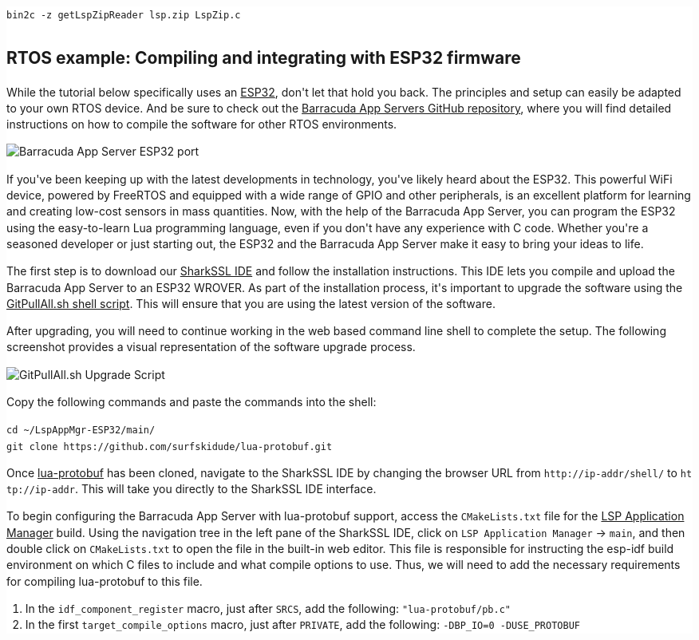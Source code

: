 ``` console
bin2c -z getLspZipReader lsp.zip LspZip.c
```

## RTOS example: Compiling and integrating with ESP32 firmware

While the tutorial below specifically uses an [ESP32](https://www.amazon.com/s?k=wrover), don't let that hold you back. The principles and setup can easily be adapted to your own RTOS device. And be sure to check out the [Barracuda App Servers GitHub repository](https://github.com/RealTimeLogic/BAS), where you will find detailed instructions on how to compile the software for other RTOS environments.

![Barracuda App Server ESP32 port](https://realtimelogic.com/images/bas-esp32.png)

If you've been keeping up with the latest developments in technology, you've likely heard about the ESP32. This powerful WiFi device, powered by FreeRTOS and equipped with a wide range of GPIO and other peripherals, is an excellent platform for learning and creating low-cost sensors in mass quantities. Now, with the help of the Barracuda App Server, you can program the ESP32 using the easy-to-learn Lua programming language, even if you don't have any experience with C code. Whether you're a seasoned developer or just starting out, the ESP32 and the Barracuda App Server make it easy to bring your ideas to life.

The first step is to download our [SharkSSL IDE](https://realtimelogic.com/downloads/sharkssl/ESP32/?bas=) and follow the installation instructions. This IDE lets you compile and upload the Barracuda App Server to an ESP32 WROVER. As part of the installation process, it's important to upgrade the software using the [GitPullAll.sh shell script](https://realtimelogic.com/downloads/sharkssl/ESP32/?bas=#ssh). This will ensure that you are using the latest version of the software.

After upgrading, you will need to continue working in the web based command line shell to complete the setup. The following screenshot provides a visual representation of the software upgrade process.

![GitPullAll.sh Upgrade Script](https://realtimelogic.com/downloads/sharkssl/ESP32/GitPullAll.sh.png)

Copy the following commands and paste the commands into the shell:

```
cd ~/LspAppMgr-ESP32/main/
git clone https://github.com/surfskidude/lua-protobuf.git
```

Once [lua-protobuf](https://github.com/surfskidude/lua-protobuf) has been cloned, navigate to the SharkSSL IDE by changing the browser URL from `http://ip-addr/shell/` to `http://ip-addr`. This will take you directly to the SharkSSL IDE interface.

To begin configuring the Barracuda App Server with lua-protobuf support, access the `CMakeLists.txt` file for the [LSP Application Manager](https://realtimelogic.com/ba/doc/?url=lspappmgr/readme.html) build. Using the navigation tree in the left pane of the SharkSSL IDE, click on `LSP Application Manager` -> `main`, and then double click on `CMakeLists.txt` to open the file in the built-in web editor. This file is responsible for instructing the esp-idf build environment on which C files to include and what compile options to use. Thus, we will need to add the necessary requirements for compiling lua-protobuf to this file.

1. In the `idf_component_register` macro, just after `SRCS`, add the following: `"lua-protobuf/pb.c"`
2. In the first `target_compile_options` macro, just after `PRIVATE`, add the following: `-DBP_IO=0 -DUSE_PROTOBUF`
